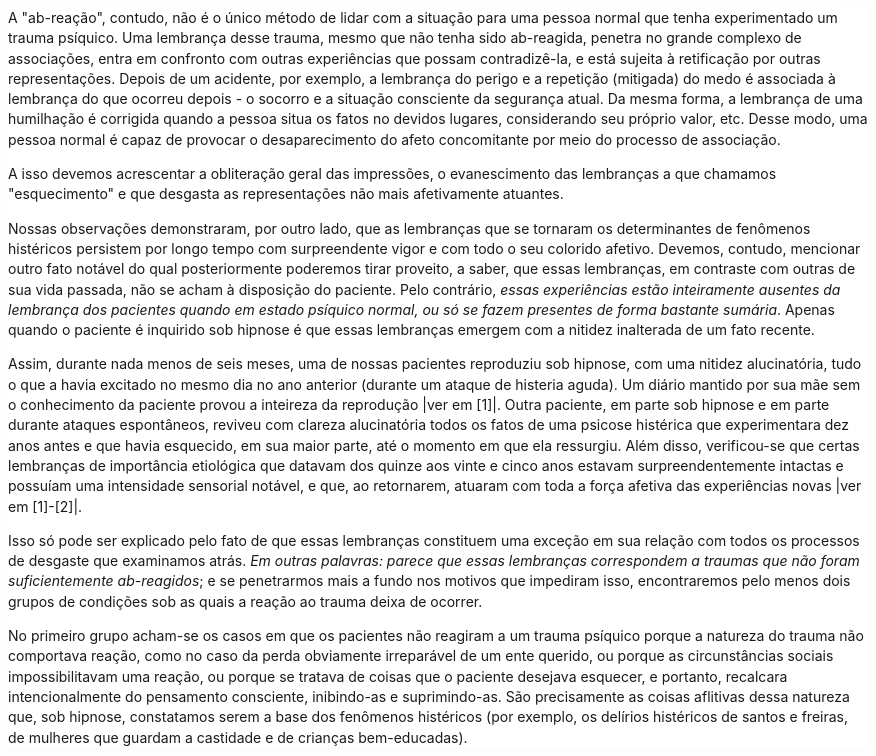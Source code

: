 A "ab-reação", contudo, não é o único método de lidar com a situação
para uma pessoa normal que tenha experimentado um trauma psíquico. Uma
lembrança desse trauma, mesmo que não tenha sido ab-reagida, penetra no
grande complexo de associações, entra em confronto com outras
experiências que possam contradizê-la, e está sujeita à retificação por
outras representações. Depois de um acidente, por exemplo, a lembrança
do perigo e a repetição (mitigada) do medo é associada à lembrança do
que ocorreu depois - o socorro e a situação consciente da segurança
atual. Da mesma forma, a lembrança de uma humilhação é corrigida quando
a pessoa situa os fatos no devidos lugares, considerando seu próprio
valor, etc. Desse modo, uma pessoa normal é capaz de provocar o
desaparecimento do afeto concomitante por meio do processo de
associação.

A isso devemos acrescentar a obliteração geral das impressões, o
evanescimento das lembranças a que chamamos "esquecimento" e que
desgasta as representações não mais afetivamente atuantes.

Nossas observações demonstraram, por outro lado, que as lembranças que
se tornaram os determinantes de fenômenos histéricos persistem por longo
tempo com surpreendente vigor e com todo o seu colorido afetivo.
Devemos, contudo, mencionar outro fato notável do qual posteriormente
poderemos tirar proveito, a saber, que essas lembranças, em contraste
com outras de sua vida passada, não se acham à disposição do paciente.
Pelo contrário, *essas experiências estão inteiramente ausentes da
lembrança dos pacientes quando em estado psíquico normal, ou só se fazem
presentes de forma bastante sumária*. Apenas quando o paciente é
inquirido sob hipnose é que essas lembranças emergem com a nitidez
inalterada de um fato recente.

Assim, durante nada menos de seis meses, uma de nossas pacientes
reproduziu sob hipnose, com uma nitidez alucinatória, tudo o que a havia
excitado no mesmo dia no ano anterior (durante um ataque de histeria
aguda). Um diário mantido por sua mãe sem o conhecimento da paciente
provou a inteireza da reprodução \|ver em \[1\]\|. Outra paciente, em
parte sob hipnose e em parte durante ataques espontâneos, reviveu com
clareza alucinatória todos os fatos de uma psicose histérica que
experimentara dez anos antes e que havia esquecido, em sua maior parte,
até o momento em que ela ressurgiu. Além disso, verificou-se que certas
lembranças de importância etiológica que datavam dos quinze aos vinte e
cinco anos estavam surpreendentemente intactas e possuíam uma
intensidade sensorial notável, e que, ao retornarem, atuaram com toda a
força afetiva das experiências novas \|ver em \[1\]-\[2\]\|.

Isso só pode ser explicado pelo fato de que essas lembranças constituem
uma exceção em sua relação com todos os processos de desgaste que
examinamos atrás. *Em outras palavras: parece que essas lembranças
correspondem a traumas que não foram suficientemente ab-reagidos*; e se
penetrarmos mais a fundo nos motivos que impediram isso, encontraremos
pelo menos dois grupos de condições sob as quais a reação ao trauma
deixa de ocorrer.

No primeiro grupo acham-se os casos em que os pacientes não reagiram a
um trauma psíquico porque a natureza do trauma não comportava reação,
como no caso da perda obviamente irreparável de um ente querido, ou
porque as circunstâncias sociais impossibilitavam uma reação, ou porque
se tratava de coisas que o paciente desejava esquecer, e portanto,
recalcara intencionalmente do pensamento consciente, inibindo-as e
suprimindo-as. São precisamente as coisas aflitivas dessa natureza que,
sob hipnose, constatamos serem a base dos fenômenos histéricos (por
exemplo, os delírios histéricos de santos e freiras, de mulheres que
guardam a castidade e de crianças bem-educadas).
